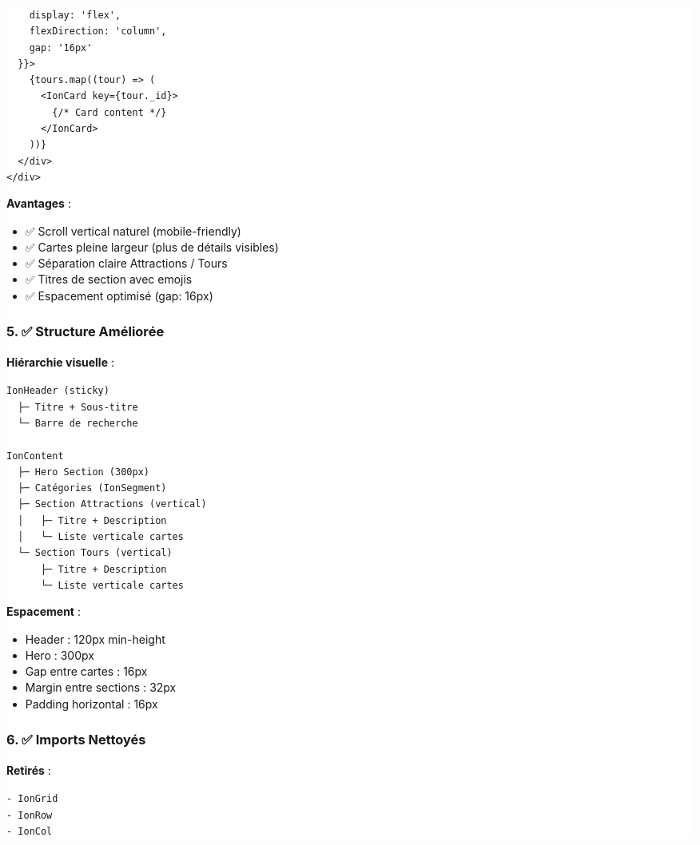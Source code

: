 ```tsx
    display: 'flex',
    flexDirection: 'column',
    gap: '16px'
  }}>
    {tours.map((tour) => (
      <IonCard key={tour._id}>
        {/* Card content */}
      </IonCard>
    ))}
  </div>
</div>
```

**Avantages** :
- ✅ Scroll vertical naturel (mobile-friendly)
- ✅ Cartes pleine largeur (plus de détails visibles)
- ✅ Séparation claire Attractions / Tours
- ✅ Titres de section avec emojis
- ✅ Espacement optimisé (gap: 16px)

### 5. ✅ Structure Améliorée

**Hiérarchie visuelle** :
```
IonHeader (sticky)
  ├─ Titre + Sous-titre
  └─ Barre de recherche

IonContent
  ├─ Hero Section (300px)
  ├─ Catégories (IonSegment)
  ├─ Section Attractions (vertical)
  │   ├─ Titre + Description
  │   └─ Liste verticale cartes
  └─ Section Tours (vertical)
      ├─ Titre + Description
      └─ Liste verticale cartes
```

**Espacement** :
- Header : 120px min-height
- Hero : 300px
- Gap entre cartes : 16px
- Margin entre sections : 32px
- Padding horizontal : 16px

### 6. ✅ Imports Nettoyés

**Retirés** :
```tsx
- IonGrid
- IonRow
- IonCol
```

